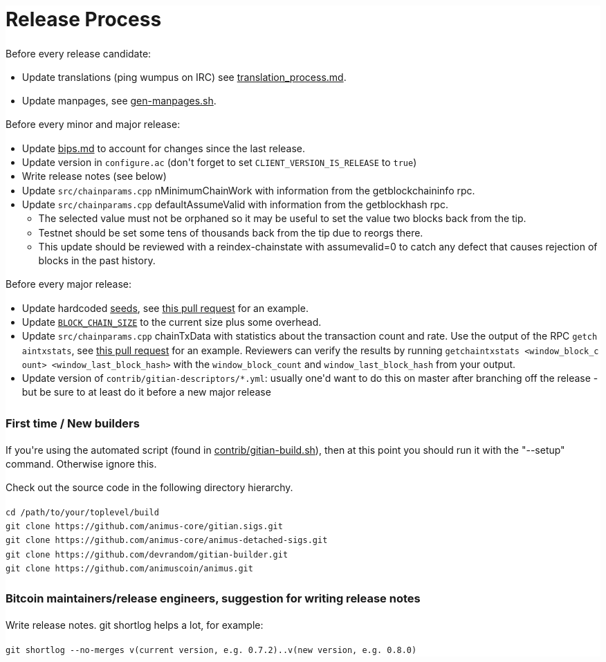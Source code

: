 Release Process
====================

Before every release candidate:

* Update translations (ping wumpus on IRC) see [translation_process.md](https://github.com/animuscoin/animus/blob/master/doc/translation_process.md#synchronising-translations).

* Update manpages, see [gen-manpages.sh](https://github.com/animuscoin/animus/blob/master/contrib/devtools/README.md#gen-manpagessh).

Before every minor and major release:

* Update [bips.md](bips.md) to account for changes since the last release.
* Update version in `configure.ac` (don't forget to set `CLIENT_VERSION_IS_RELEASE` to `true`)
* Write release notes (see below)
* Update `src/chainparams.cpp` nMinimumChainWork with information from the getblockchaininfo rpc.
* Update `src/chainparams.cpp` defaultAssumeValid with information from the getblockhash rpc.
  - The selected value must not be orphaned so it may be useful to set the value two blocks back from the tip.
  - Testnet should be set some tens of thousands back from the tip due to reorgs there.
  - This update should be reviewed with a reindex-chainstate with assumevalid=0 to catch any defect
     that causes rejection of blocks in the past history.

Before every major release:

* Update hardcoded [seeds](/contrib/seeds/README.md), see [this pull request](https://github.com/animuscoin/animus/pull/7415) for an example.
* Update [`BLOCK_CHAIN_SIZE`](/src/qt/intro.cpp) to the current size plus some overhead.
* Update `src/chainparams.cpp` chainTxData with statistics about the transaction count and rate. Use the output of the RPC `getchaintxstats`, see
  [this pull request](https://github.com/animuscoin/animus/pull/12270) for an example. Reviewers can verify the results by running `getchaintxstats <window_block_count> <window_last_block_hash>` with the `window_block_count` and `window_last_block_hash` from your output.
* Update version of `contrib/gitian-descriptors/*.yml`: usually one'd want to do this on master after branching off the release - but be sure to at least do it before a new major release

### First time / New builders

If you're using the automated script (found in [contrib/gitian-build.sh](/contrib/gitian-build.sh)), then at this point you should run it with the "--setup" command. Otherwise ignore this.

Check out the source code in the following directory hierarchy.

    cd /path/to/your/toplevel/build
    git clone https://github.com/animus-core/gitian.sigs.git
    git clone https://github.com/animus-core/animus-detached-sigs.git
    git clone https://github.com/devrandom/gitian-builder.git
    git clone https://github.com/animuscoin/animus.git

### Bitcoin maintainers/release engineers, suggestion for writing release notes

Write release notes. git shortlog helps a lot, for example:

    git shortlog --no-merges v(current version, e.g. 0.7.2)..v(new version, e.g. 0.8.0)
